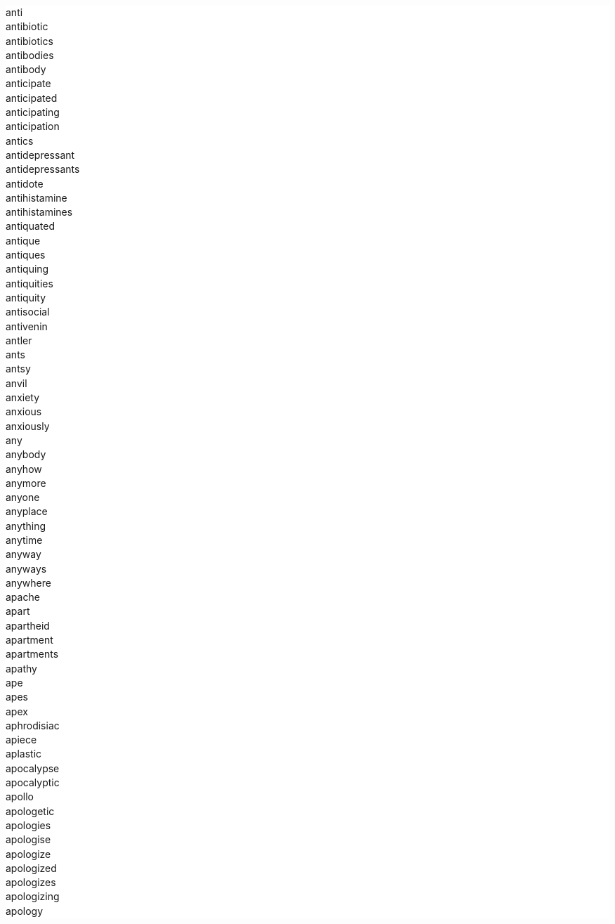 anti  
antibiotic  
antibiotics  
antibodies  
antibody  
anticipate  
anticipated  
anticipating  
anticipation  
antics  
antidepressant  
antidepressants  
antidote  
antihistamine  
antihistamines  
antiquated  
antique  
antiques  
antiquing  
antiquities  
antiquity  
antisocial  
antivenin  
antler  
ants  
antsy  
anvil  
anxiety  
anxious  
anxiously  
any  
anybody  
anyhow  
anymore  
anyone  
anyplace  
anything  
anytime  
anyway  
anyways  
anywhere  
apache  
apart  
apartheid  
apartment  
apartments  
apathy  
ape  
apes  
apex  
aphrodisiac  
apiece  
aplastic  
apocalypse  
apocalyptic  
apollo  
apologetic  
apologies  
apologise  
apologize  
apologized  
apologizes  
apologizing  
apology  